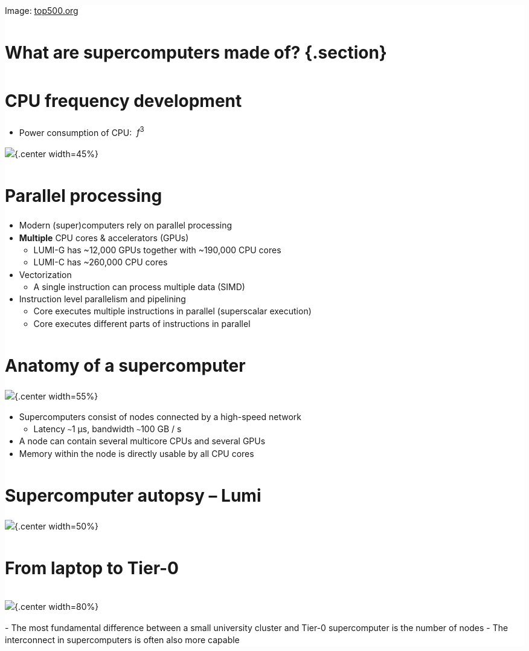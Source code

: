 Image: [top500.org](https://top500.org/)
</center>
</div>


# What are supercomputers made of? {.section}

# CPU frequency development

- Power consumption of CPU: $~f^3$

 ![](img/moore.png){.center width=45%}

# Parallel processing

- Modern (super)computers rely on parallel processing
- **Multiple** CPU cores & accelerators (GPUs)
  - LUMI-G has ~12,000 GPUs together with ~190,000 CPU cores
  - LUMI-C has ~260,000 CPU cores
- Vectorization
  - A single instruction can process multiple data (SIMD)
- Instruction level parallelism and pipelining
  - Core executes multiple instructions in parallel (superscalar execution)
  - Core executes different parts of instructions in parallel

# Anatomy of a supercomputer


 ![](img/anatomy.svg){.center width=55%}

- Supercomputers consist of nodes connected by a high-speed network
  - Latency `~`1 µs, bandwidth `~`100 GB / s
- A node can contain several multicore CPUs and several GPUs
- Memory within the node is directly usable by all CPU cores

# Supercomputer autopsy – Lumi

 ![](img/lumi.png){.center width=50%}

# From laptop to Tier-0

<div class=column>


 ![](img/tier.png){.center width=80%}

</div>
<div class=column>
- The most fundamental difference between a small university cluster and Tier-0 supercomputer is the number of nodes
  - The interconnect in supercomputers is often also more capable
</div>
